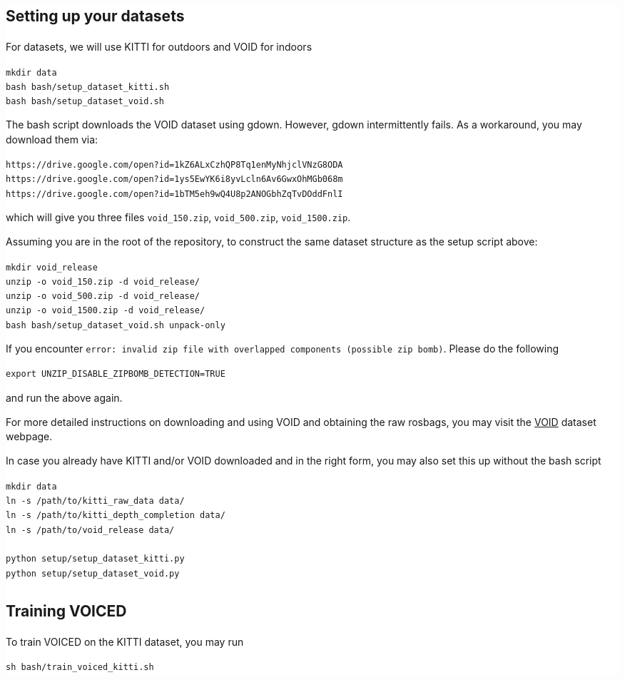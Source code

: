 ## Setting up your datasets
For datasets, we will use KITTI for outdoors and VOID for indoors
```
mkdir data
bash bash/setup_dataset_kitti.sh
bash bash/setup_dataset_void.sh
```

The bash script downloads the VOID dataset using gdown. However, gdown intermittently fails. As a workaround, you may download them via:
```
https://drive.google.com/open?id=1kZ6ALxCzhQP8Tq1enMyNhjclVNzG8ODA
https://drive.google.com/open?id=1ys5EwYK6i8yvLcln6Av6GwxOhMGb068m
https://drive.google.com/open?id=1bTM5eh9wQ4U8p2ANOGbhZqTvDOddFnlI
```
which will give you three files `void_150.zip`, `void_500.zip`, `void_1500.zip`.

Assuming you are in the root of the repository, to construct the same dataset structure as the setup script above:
```
mkdir void_release
unzip -o void_150.zip -d void_release/
unzip -o void_500.zip -d void_release/
unzip -o void_1500.zip -d void_release/
bash bash/setup_dataset_void.sh unpack-only
```
If you encounter `error: invalid zip file with overlapped components (possible zip bomb)`. Please do the following
```
export UNZIP_DISABLE_ZIPBOMB_DETECTION=TRUE
```
and run the above again.

For more detailed instructions on downloading and using VOID and obtaining the raw rosbags, you may visit the [VOID][void_github] dataset webpage.

In case you already have KITTI and/or VOID downloaded and in the right form, you may also set this up without the bash script
```
mkdir data
ln -s /path/to/kitti_raw_data data/
ln -s /path/to/kitti_depth_completion data/
ln -s /path/to/void_release data/

python setup/setup_dataset_kitti.py
python setup/setup_dataset_void.py
```

## Training VOICED <a name="training-voiced"></a>
To train VOICED on the KITTI dataset, you may run
```
sh bash/train_voiced_kitti.sh
```


[kitti_dataset]: http://www.cvlibs.net/datasets/kitti/
[nyu_v2_dataset]: https://cs.nyu.edu/~silberman/datasets/nyu_depth_v2.html
[void_github]: https://github.com/alexklwong/void-dataset
[voiced_github]: https://github.com/alexklwong/unsupervised-depth-completion-visual-inertial-odometry
[scaffnet_github]: https://github.com/alexklwong/learning-topology-synthetic-data
[adaframe_github]: https://github.com/alexklwong/adaframe-depth-completion
[kbnet_github]: https://github.com/alexklwong/calibrated-backprojection-network
[mondi_github]: https://github.com/alexklwong/mondi-python
[xivo_github]: https://github.com/ucla-vision/xivo
[geosup_github]: https://github.com/feixh/GeoSup
[adareg_github]: https://github.com/alexklwong/adareg-monodispnet
[sups_github]: https://github.com/alexklwong/stereoscopic-universal-perturbations
[stereopagnosia_github]: https://github.com/alexklwong/stereopagnosia
[targeted_attacks_monodepth_github]: https://github.com/alexklwong/targeted-adversarial-perturbations-monocular-depth
[spin_github]: https://github.com/alexklwong/subpixel-embedding-segmentation